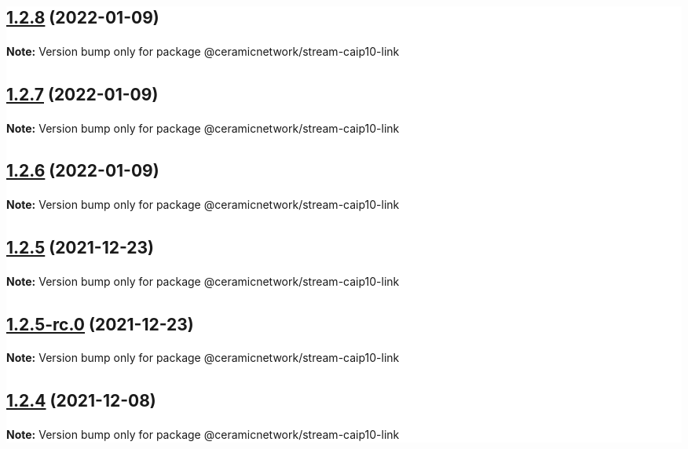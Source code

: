 
## [1.2.8](https://github.com/ceramicnetwork/js-ceramic/compare/@ceramicnetwork/stream-caip10-link@1.2.7...@ceramicnetwork/stream-caip10-link@1.2.8) (2022-01-09)

**Note:** Version bump only for package @ceramicnetwork/stream-caip10-link





## [1.2.7](https://github.com/ceramicnetwork/js-ceramic/compare/@ceramicnetwork/stream-caip10-link@1.2.5...@ceramicnetwork/stream-caip10-link@1.2.7) (2022-01-09)

**Note:** Version bump only for package @ceramicnetwork/stream-caip10-link





## [1.2.6](https://github.com/ceramicnetwork/js-ceramic/compare/@ceramicnetwork/stream-caip10-link@1.2.5...@ceramicnetwork/stream-caip10-link@1.2.6) (2022-01-09)

**Note:** Version bump only for package @ceramicnetwork/stream-caip10-link






## [1.2.5](https://github.com/ceramicnetwork/js-ceramic/compare/@ceramicnetwork/stream-caip10-link@1.2.5-rc.0...@ceramicnetwork/stream-caip10-link@1.2.5) (2021-12-23)

**Note:** Version bump only for package @ceramicnetwork/stream-caip10-link





## [1.2.5-rc.0](https://github.com/ceramicnetwork/js-ceramic/compare/@ceramicnetwork/stream-caip10-link@1.2.4...@ceramicnetwork/stream-caip10-link@1.2.5-rc.0) (2021-12-23)

**Note:** Version bump only for package @ceramicnetwork/stream-caip10-link





## [1.2.4](https://github.com/ceramicnetwork/js-ceramic/compare/@ceramicnetwork/stream-caip10-link@1.2.4-rc.0...@ceramicnetwork/stream-caip10-link@1.2.4) (2021-12-08)

**Note:** Version bump only for package @ceramicnetwork/stream-caip10-link



